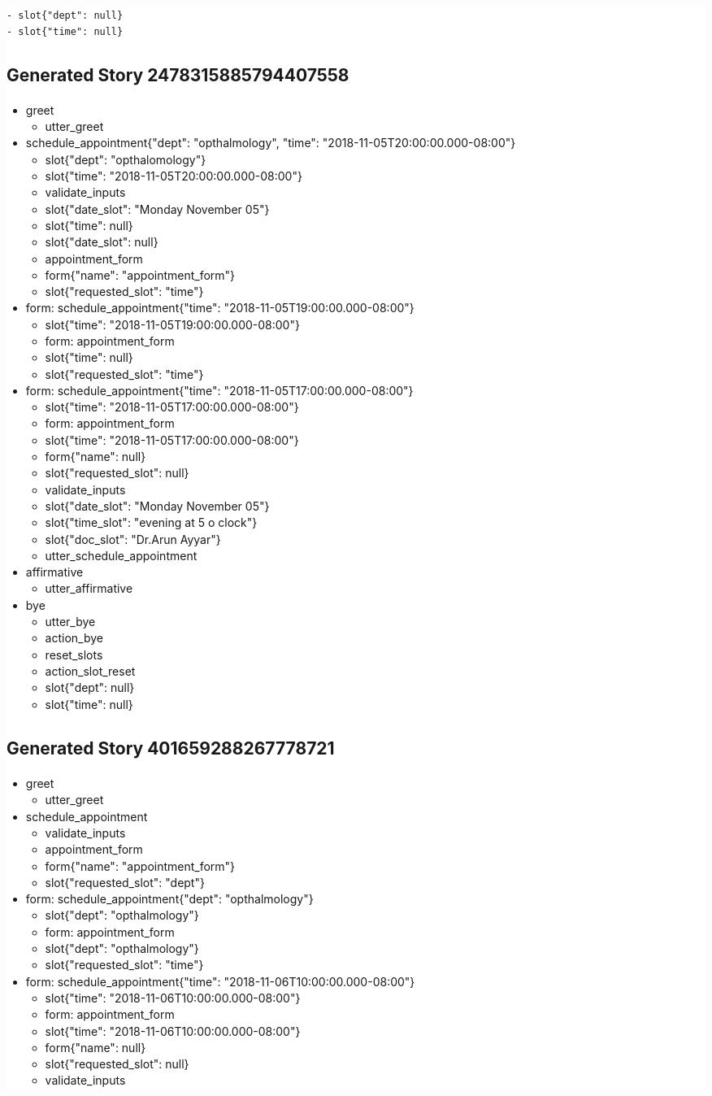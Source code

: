     - slot{"dept": null}
    - slot{"time": null}

## Generated Story 2478315885794407558
* greet
    - utter_greet
* schedule_appointment{"dept": "opthalmology", "time": "2018-11-05T20:00:00.000-08:00"}
    - slot{"dept": "opthalomology"}
    - slot{"time": "2018-11-05T20:00:00.000-08:00"}
    - validate_inputs
    - slot{"date_slot": "Monday November 05"}
    - slot{"time": null}
    - slot{"date_slot": null}
    - appointment_form
    - form{"name": "appointment_form"}
    - slot{"requested_slot": "time"}
* form: schedule_appointment{"time": "2018-11-05T19:00:00.000-08:00"}
    - slot{"time": "2018-11-05T19:00:00.000-08:00"}
    - form: appointment_form
    - slot{"time": null}
    - slot{"requested_slot": "time"}
* form: schedule_appointment{"time": "2018-11-05T17:00:00.000-08:00"}
    - slot{"time": "2018-11-05T17:00:00.000-08:00"}
    - form: appointment_form
    - slot{"time": "2018-11-05T17:00:00.000-08:00"}
    - form{"name": null}
    - slot{"requested_slot": null}
    - validate_inputs
    - slot{"date_slot": "Monday November 05"}
    - slot{"time_slot": "evening at 5 o clock"}
    - slot{"doc_slot": "Dr.Arun Ayyar"}
    - utter_schedule_appointment
* affirmative
    - utter_affirmative
* bye
    - utter_bye
    - action_bye
    - reset_slots
    - action_slot_reset
    - slot{"dept": null}
    - slot{"time": null}


## Generated Story 401659288267778721
* greet
    - utter_greet
* schedule_appointment
    - validate_inputs
    - appointment_form
    - form{"name": "appointment_form"}
    - slot{"requested_slot": "dept"}
* form: schedule_appointment{"dept": "opthalmology"}
    - slot{"dept": "opthalmology"}
    - form: appointment_form
    - slot{"dept": "opthalmology"}
    - slot{"requested_slot": "time"}
* form: schedule_appointment{"time": "2018-11-06T10:00:00.000-08:00"}
    - slot{"time": "2018-11-06T10:00:00.000-08:00"}
    - form: appointment_form
    - slot{"time": "2018-11-06T10:00:00.000-08:00"}
    - form{"name": null}
    - slot{"requested_slot": null}
    - validate_inputs